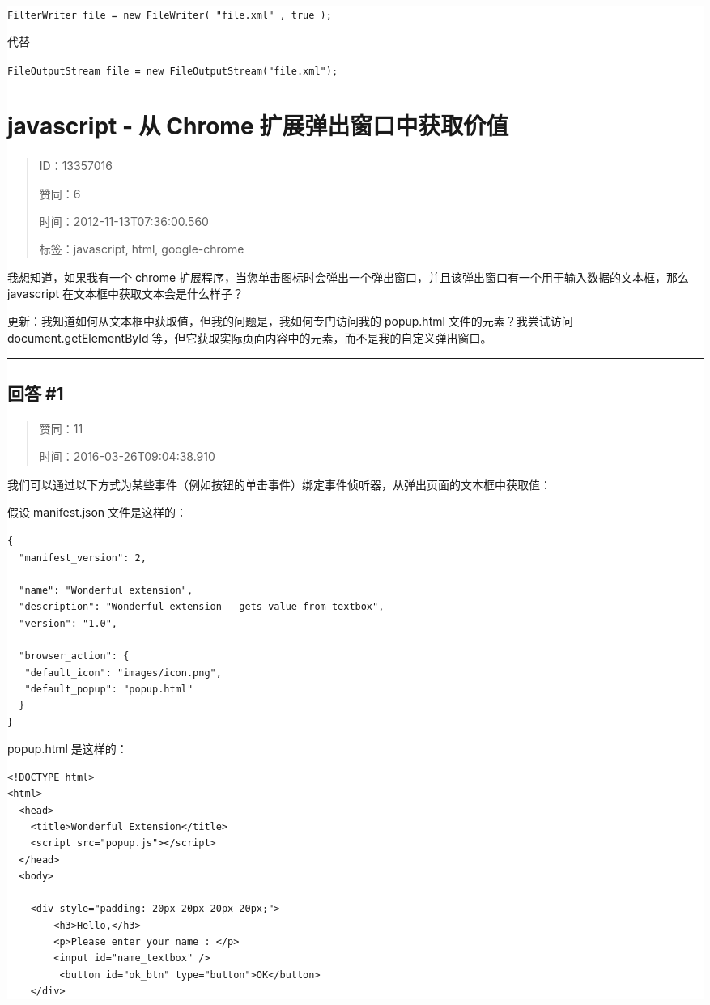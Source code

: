 ```
FilterWriter file = new FileWriter( "file.xml" , true ); 
```

代替

```
FileOutputStream file = new FileOutputStream("file.xml"); 
```

# javascript - 从 Chrome 扩展弹出窗口中获取价值

> ID：13357016
> 
> 赞同：6
> 
> 时间：2012-11-13T07:36:00.560
> 
> 标签：javascript, html, google-chrome

我想知道，如果我有一个 chrome 扩展程序，当您单击图标时会弹出一个弹出窗口，并且该弹出窗口有一个用于输入数据的文本框，那么 javascript 在文本框中获取文本会是什么样子？

更新：我知道如何从文本框中获取值，但我的问题是，我如何专门访问我的 popup.html 文件的元素？我尝试访问 document.getElementById 等，但它获取实际页面内容中的元素，而不是我的自定义弹出窗口。

* * *

## 回答 #1

> 赞同：11
> 
> 时间：2016-03-26T09:04:38.910

我们可以通过以下方式为某些事件（例如按钮的单击事件）绑定事件侦听器，从弹出页面的文本框中获取值：

假设 manifest.json 文件是这样的：

```
{
  "manifest_version": 2,

  "name": "Wonderful extension",
  "description": "Wonderful extension - gets value from textbox",
  "version": "1.0",

  "browser_action": {
   "default_icon": "images/icon.png",
   "default_popup": "popup.html"
  } 
} 
```

popup.html 是这样的：

```
<!DOCTYPE html>
<html>
  <head>
    <title>Wonderful Extension</title>
    <script src="popup.js"></script>     
  </head>
  <body>   

    <div style="padding: 20px 20px 20px 20px;">           
        <h3>Hello,</h3>
        <p>Please enter your name : </p>         
        <input id="name_textbox" />                   
         <button id="ok_btn" type="button">OK</button>
    </div>      
```
